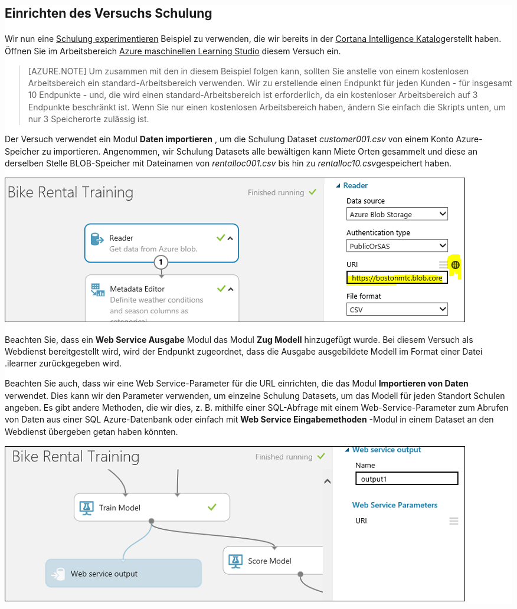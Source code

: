 ## <a name="set-up-the-training-experiment"></a>Einrichten des Versuchs Schulung

Wir nun eine [Schulung experimentieren](https://gallery.cortanaintelligence.com/Experiment/Bike-Rental-Training-Experiment-1) Beispiel zu verwenden, die wir bereits in der [Cortana Intelligence Katalog](http://gallery.cortanaintelligence.com)erstellt haben. Öffnen Sie im Arbeitsbereich [Azure maschinellen Learning Studio](https://studio.azureml.net) diesem Versuch ein.

>[AZURE.NOTE] Um zusammen mit den in diesem Beispiel folgen kann, sollten Sie anstelle von einem kostenlosen Arbeitsbereich ein standard-Arbeitsbereich verwenden. Wir zu erstellende einen Endpunkt für jeden Kunden - für insgesamt 10 Endpunkte - und, die wird einen standard-Arbeitsbereich ist erforderlich, da ein kostenloser Arbeitsbereich auf 3 Endpunkte beschränkt ist. Wenn Sie nur einen kostenlosen Arbeitsbereich haben, ändern Sie einfach die Skripts unten, um nur 3 Speicherorte zulässig ist.

Der Versuch verwendet ein Modul **Daten importieren** , um die Schulung Dataset *customer001.csv* von einem Konto Azure-Speicher zu importieren. Angenommen, wir Schulung Datasets alle bewältigen kann Miete Orten gesammelt und diese an derselben Stelle BLOB-Speicher mit Dateinamen von *rentalloc001.csv* bis hin zu *rentalloc10.csv*gespeichert haben.

![Bild](./media/machine-learning-create-models-and-endpoints-with-powershell/reader-module.png)

Beachten Sie, dass ein **Web Service Ausgabe** Modul das Modul **Zug Modell** hinzugefügt wurde.
Bei diesem Versuch als Webdienst bereitgestellt wird, wird der Endpunkt zugeordnet, dass die Ausgabe ausgebildete Modell im Format einer Datei .ilearner zurückgegeben wird.

Beachten Sie auch, dass wir eine Web Service-Parameter für die URL einrichten, die das Modul **Importieren von Daten** verwendet. Dies kann wir den Parameter verwenden, um einzelne Schulung Datasets, um das Modell für jeden Standort Schulen angeben.
Es gibt andere Methoden, die wir dies, z. B. mithilfe einer SQL-Abfrage mit einem Web-Service-Parameter zum Abrufen von Daten aus einer SQL Azure-Datenbank oder einfach mit **Web Service Eingabemethoden** -Modul in einem Dataset an den Webdienst übergeben getan haben könnten.

![Bild](./media/machine-learning-create-models-and-endpoints-with-powershell/web-service-output.png)
